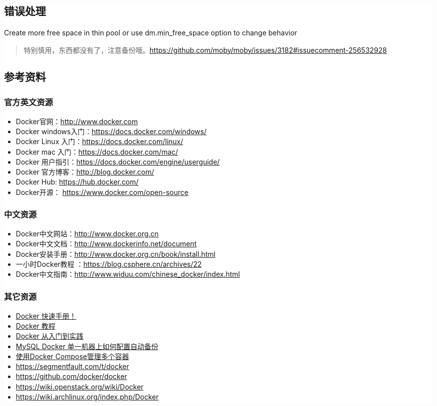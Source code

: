 ## 错误处理

Create more free space in thin pool or use dm.min_free_space option to change behavior

> 特别慎用，东西都没有了，注意备份哦。https://github.com/moby/moby/issues/3182#issuecomment-256532928

## 参考资料

### 官方英文资源

- Docker官网：http://www.docker.com
- Docker windows入门：https://docs.docker.com/windows/
- Docker Linux 入门：https://docs.docker.com/linux/
- Docker mac 入门：https://docs.docker.com/mac/
- Docker 用户指引：https://docs.docker.com/engine/userguide/
- Docker 官方博客：http://blog.docker.com/
- Docker Hub: https://hub.docker.com/
- Docker开源： https://www.docker.com/open-source

### 中文资源

- Docker中文网站：http://www.docker.org.cn
- Docker中文文档：http://www.dockerinfo.net/document
- Docker安装手册：http://www.docker.org.cn/book/install.html
- 一小时Docker教程 ：https://blog.csphere.cn/archives/22
- Docker中文指南：http://www.widuu.com/chinese_docker/index.html

### 其它资源

- [Docker 快速手册！](https://github.com/eon01/DockerCheatSheet)
- [Docker 教程](http://www.runoob.com/docker/docker-tutorial.html)
- [Docker 从入门到实践](https://www.gitbook.com/book/yeasy/docker_practice)
- [MySQL Docker 单一机器上如何配置自动备份](http://blog.csdn.net/zhangchao19890805/article/details/52756865)
- [使用Docker Compose管理多个容器](http://dockone.io/article/834)
- https://segmentfault.com/t/docker
- https://github.com/docker/docker
- https://wiki.openstack.org/wiki/Docker
- https://wiki.archlinux.org/index.php/Docker